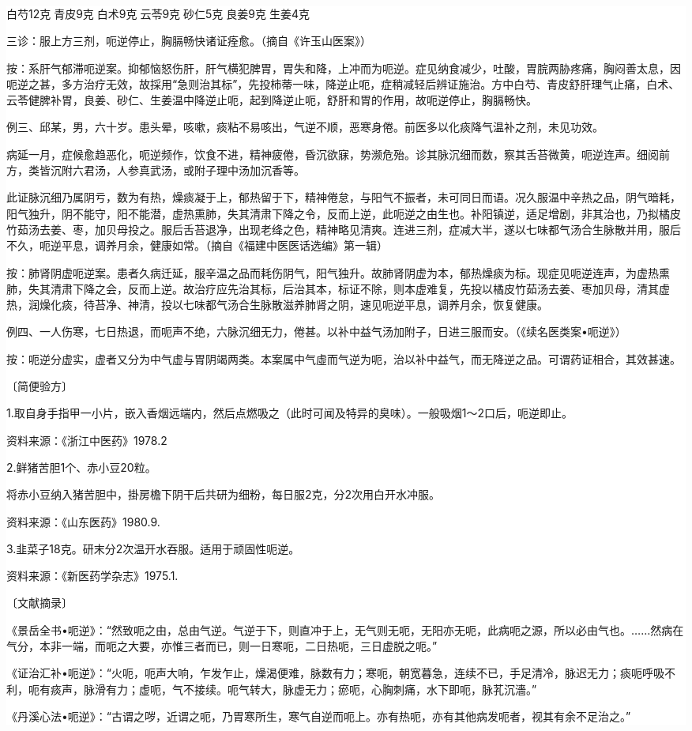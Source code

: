 白芍12克 青皮9克 白术9克 云苓9克 砂仁5克 良姜9克 生姜4克

三诊：服上方三剂，呃逆停止，胸膈畅快诸证痊愈。（摘自《许玉山医案》）

按：系肝气郁滞呃逆案。抑郁恼怒伤肝，肝气横犯脾胃，胃失和降，上冲而为呃逆。症见纳食减少，吐酸，胃脘两胁疼痛，胸闷善太息，因呃逆之甚，多方治疗无效，故採用“急则治其标”，先投柿蒂一味，降逆止呃，症稍减轻后辨证施治。方中白芍、青皮舒肝理气止痛，白术、云苓健脾补胃，良姜、砂仁、生姜温中降逆止呃，起到降逆止呃，舒肝和胃的作用，故呃逆停止，胸膈畅快。

例三、邱某，男，六十岁。患头晕，咳嗽，痰粘不易咳出，气逆不顺，恶寒身倦。前医多以化痰降气温补之剂，未见功效。

病延一月，症候愈趋恶化，呃逆频作，饮食不进，精神疲倦，昏沉欲寐，势濒危殆。诊其脉沉细而数，察其舌苔微黄，呃逆连声。细阅前方，类皆沉附六君汤，人参真武汤，或附子理中汤加沉香等。

此证脉沉细乃属阴亏，数为有热，燥痰凝于上，郁热留于下，精神倦怠，与阳气不振者，未可同日而语。况久服温中辛热之品，阴气暗耗，阳气独升，阴不能守，阳不能潜，虚热熏肺，失其清肃下降之令，反而上逆，此呃逆之由生也。补阳镇逆，适足增剧，非其治也，乃拟橘皮竹茹汤去姜、枣，加贝母投之。服后舌苔退净，出现老绛之色，精神略见清爽。连进三剂，症减大半，遂以七味都气汤合生脉散并用，服后不久，呃逆平息，调养月余，健康如常。（摘自《福建中医医话选编》第一辑）

按：肺肾阴虚呃逆案。患者久病迁延，服辛温之品而耗伤阴气，阳气独升。故肺肾阴虚为本，郁热燥痰为标。现症见呃逆连声，为虚热熏肺，失其清肃下降之会，反而上逆。故治疗应先治其标，后治其本，标证不除，则本虚难复，先投以橘皮竹茹汤去姜、枣加贝母，清其虚热，润燥化痰，待苔净、神清，投以七味都气汤合生脉散滋养肺肾之阴，速见呃逆平息，调养月余，恢复健康。

例四、一人伤寒，七日热退，而呃声不绝，六脉沉细无力，倦甚。以补中益气汤加附子，日进三服而安。（《续名医类案•呃逆》）

按：呃逆分虚实，虚者又分为中气虚与胃阴竭两类。本案属中气虛而气逆为呃，治以补中益气，而无降逆之品。可谓药证相合，其效甚速。

〔简便验方〕

1.取自身手指甲一小片，嵌入香烟远端内，然后点燃吸之（此时可闻及特异的臭味）。一般吸烟1〜2口后，呃逆即止。

资料来源：《浙江中医药》1978.2

2.鲜猪苦胆1个、赤小豆20粒。

将赤小豆纳入猪苦胆中，掛房檐下阴干后共研为细粉，每日服2克，分2次用白开水冲服。

资料来源：《山东医药》1980.9.

3.韭菜子18克。研末分2次温开水吞服。适用于顽固性呃逆。

资料来源：《新医药学杂志》1975.1.

〔文献摘录〕

《景岳全书•呃逆》：“然致呃之由，总由气逆。气逆于下，则直冲于上，无气则无呃，无阳亦无呃，此病呃之源，所以必由气也。……然病在气分，本非一端，而呃之大要，亦惟三者而已，则一日寒呃，二日热呃，三日虚脱之呃。”

《证治汇补•呃逆》：“火呃，呃声大响，乍发乍止，燥渴便难，脉数有力；寒呃，朝宽暮急，连续不已，手足清冷，脉迟无力；痰呃呼吸不利，呃有痰声，脉滑有力；虚呃，气不接续。呃气转大，脉虚无力；瘀呃，心胸刺痛，水下即呃，脉芤沉濇。”

《丹溪心法•呃逆》：“古谓之哕，近谓之呃，乃胃寒所生，寒气自逆而呃上。亦有热呃，亦有其他病发呃者，视其有余不足治之。”
